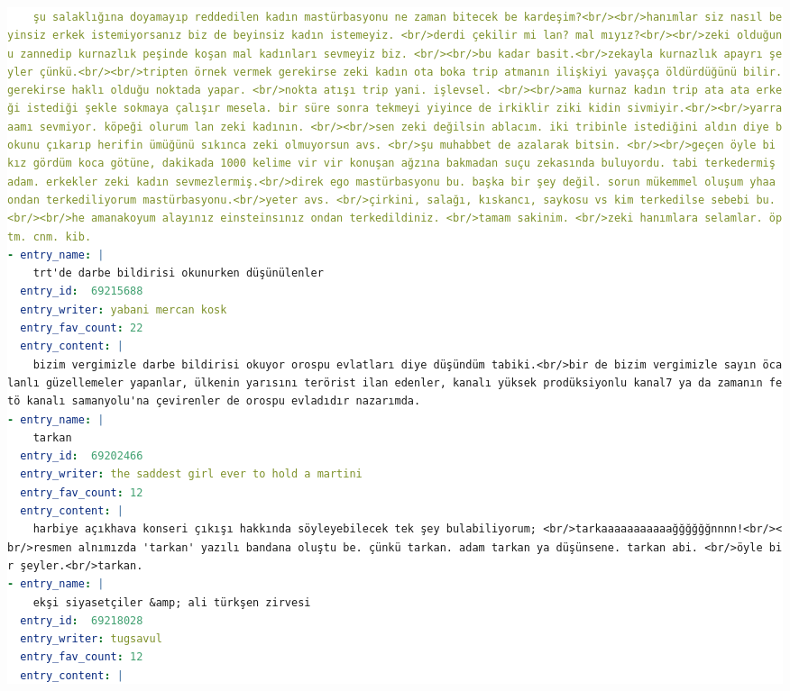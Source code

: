 ```yaml
    şu salaklığına doyamayıp reddedilen kadın mastürbasyonu ne zaman bitecek be kardeşim?<br/><br/>hanımlar siz nasıl beyinsiz erkek istemiyorsanız biz de beyinsiz kadın istemeyiz. <br/>derdi çekilir mi lan? mal mıyız?<br/><br/>zeki olduğunu zannedip kurnazlık peşinde koşan mal kadınları sevmeyiz biz. <br/><br/>bu kadar basit.<br/>zekayla kurnazlık apayrı şeyler çünkü.<br/><br/>tripten örnek vermek gerekirse zeki kadın ota boka trip atmanın ilişkiyi yavaşça öldürdüğünü bilir. gerekirse haklı olduğu noktada yapar. <br/>nokta atışı trip yani. işlevsel. <br/><br/>ama kurnaz kadın trip ata ata erkeği istediği şekle sokmaya çalışır mesela. bir süre sonra tekmeyi yiyince de irkiklir ziki kidin sivmiyir.<br/><br/>yarraaamı sevmiyor. köpeği olurum lan zeki kadının. <br/><br/>sen zeki değilsin ablacım. iki tribinle istediğini aldın diye bokunu çıkarıp herifin ümüğünü sıkınca zeki olmuyorsun avs. <br/>şu muhabbet de azalarak bitsin. <br/><br/>geçen öyle bi kız gördüm koca götüne, dakikada 1000 kelime vir vir konuşan ağzına bakmadan suçu zekasında buluyordu. tabi terkedermiş adam. erkekler zeki kadın sevmezlermiş.<br/>direk ego mastürbasyonu bu. başka bir şey değil. sorun mükemmel oluşum yhaa ondan terkediliyorum mastürbasyonu.<br/>yeter avs. <br/>çirkini, salağı, kıskancı, saykosu vs kim terkedilse sebebi bu. <br/><br/>he amanakoyum alayınız einsteinsınız ondan terkedildiniz. <br/>tamam sakinim. <br/>zeki hanımlara selamlar. öptm. cnm. kib.
- entry_name: |
    trt'de darbe bildirisi okunurken düşünülenler
  entry_id:  69215688
  entry_writer: yabani mercan kosk
  entry_fav_count: 22
  entry_content: |
    bizim vergimizle darbe bildirisi okuyor orospu evlatları diye düşündüm tabiki.<br/>bir de bizim vergimizle sayın öcalanlı güzellemeler yapanlar, ülkenin yarısını terörist ilan edenler, kanalı yüksek prodüksiyonlu kanal7 ya da zamanın fetö kanalı samanyolu'na çevirenler de orospu evladıdır nazarımda.
- entry_name: |
    tarkan
  entry_id:  69202466
  entry_writer: the saddest girl ever to hold a martini
  entry_fav_count: 12
  entry_content: |
    harbiye açıkhava konseri çıkışı hakkında söyleyebilecek tek şey bulabiliyorum; <br/>tarkaaaaaaaaaaağğğğğğnnnn!<br/><br/>resmen alnımızda 'tarkan' yazılı bandana oluştu be. çünkü tarkan. adam tarkan ya düşünsene. tarkan abi. <br/>öyle bir şeyler.<br/>tarkan.
- entry_name: |
    ekşi siyasetçiler &amp; ali türkşen zirvesi
  entry_id:  69218028
  entry_writer: tugsavul
  entry_fav_count: 12
  entry_content: |
```